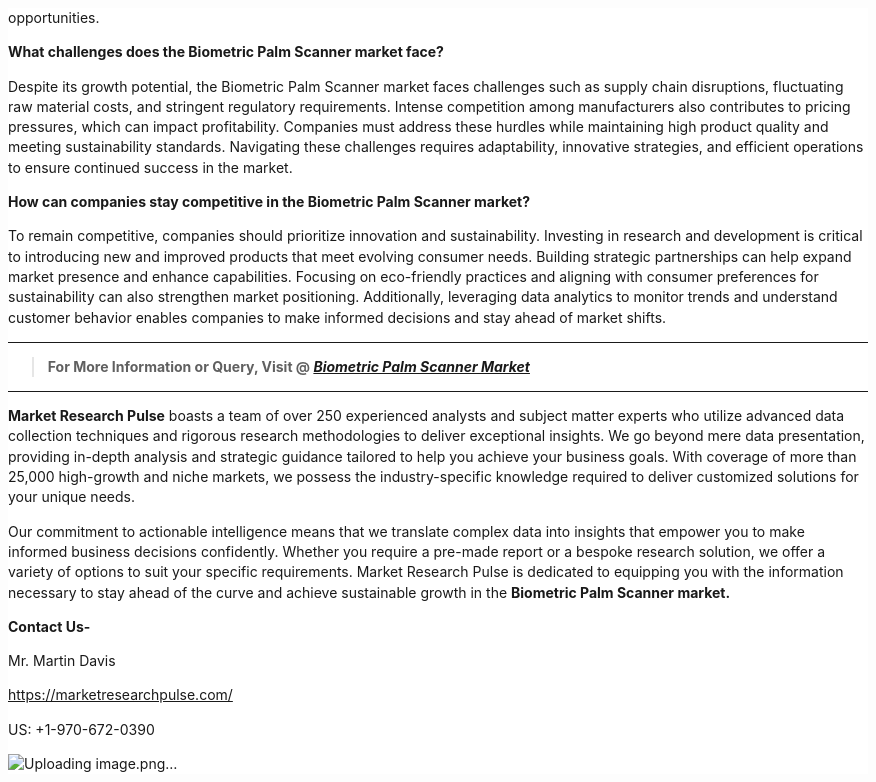 opportunities.</p><p><strong>What challenges does the Biometric Palm Scanner market face?</strong></p><p>Despite its growth potential, the Biometric Palm Scanner market faces challenges such as supply chain disruptions, fluctuating raw material costs, and stringent regulatory requirements. Intense competition among manufacturers also contributes to pricing pressures, which can impact profitability. Companies must address these hurdles while maintaining high product quality and meeting sustainability standards. Navigating these challenges requires adaptability, innovative strategies, and efficient operations to ensure continued success in the market.</p><p><strong>How can companies stay competitive in the Biometric Palm Scanner market?</strong></p><p>To remain competitive, companies should prioritize innovation and sustainability. Investing in research and development is critical to introducing new and improved products that meet evolving consumer needs. Building strategic partnerships can help expand market presence and enhance capabilities. Focusing on eco-friendly practices and aligning with consumer preferences for sustainability can also strengthen market positioning. Additionally, leveraging data analytics to monitor trends and understand customer behavior enables companies to make informed decisions and stay ahead of market shifts.</p><hr /><blockquote><p><strong>For More Information or Query, Visit @&nbsp;<em><a href="https://marketresearchpulse.com/report/112454/biometric-palm-scanner-market?utm_source=Linkedin&utm_medium=027">Biometric Palm Scanner Market</a></em></strong></p></blockquote><hr /><p><strong>Market Research Pulse</strong> boasts a team of over 250 experienced analysts and subject matter experts who utilize advanced data collection techniques and rigorous research methodologies to deliver exceptional insights. We go beyond mere data presentation, providing in-depth analysis and strategic guidance tailored to help you achieve your business goals. With coverage of more than 25,000 high-growth and niche markets, we possess the industry-specific knowledge required to deliver customized solutions for your unique needs.</p><p>Our commitment to actionable intelligence means that we translate complex data into insights that empower you to make informed business decisions confidently. Whether you require a pre-made report or a bespoke research solution, we offer a variety of options to suit your specific requirements. Market Research Pulse is dedicated to equipping you with the information necessary to stay ahead of the curve and achieve sustainable growth in the <strong>Biometric Palm Scanner market.</strong></p><p><strong>Contact Us-</strong></p><p>Mr. Martin Davis</p><p>https://marketresearchpulse.com/</p><p>US: +1-970-672-0390</p>
![Uploading image.png…]()
